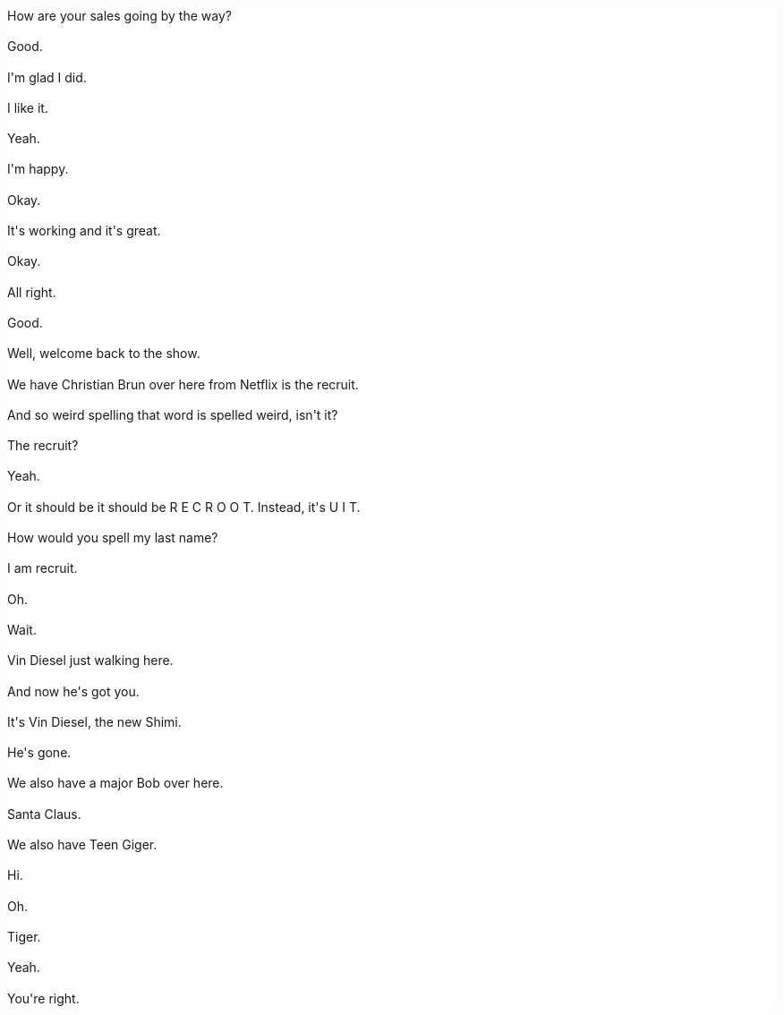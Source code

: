 How are your sales going by the way?

Good.

I'm glad I did.

I like it.

Yeah.

I'm happy.

Okay.

It's working and it's great.

Okay.

All right.

Good.

Well, welcome back to the show.

We have Christian Brun over here from Netflix is the recruit.

And so weird spelling that word is spelled weird, isn't it?

The recruit?

Yeah.

Or it should be it should be R E C R O O T. Instead, it's U I T.

How would you spell my last name?

I am recruit.

Oh.

Wait.

Vin Diesel just walking here.

And now he's got you.

It's Vin Diesel, the new Shimi.

He's gone.

We also have a major Bob over here.

Santa Claus.

We also have Teen Giger.

Hi.

Oh.

Tiger.

Yeah.

You're right.
